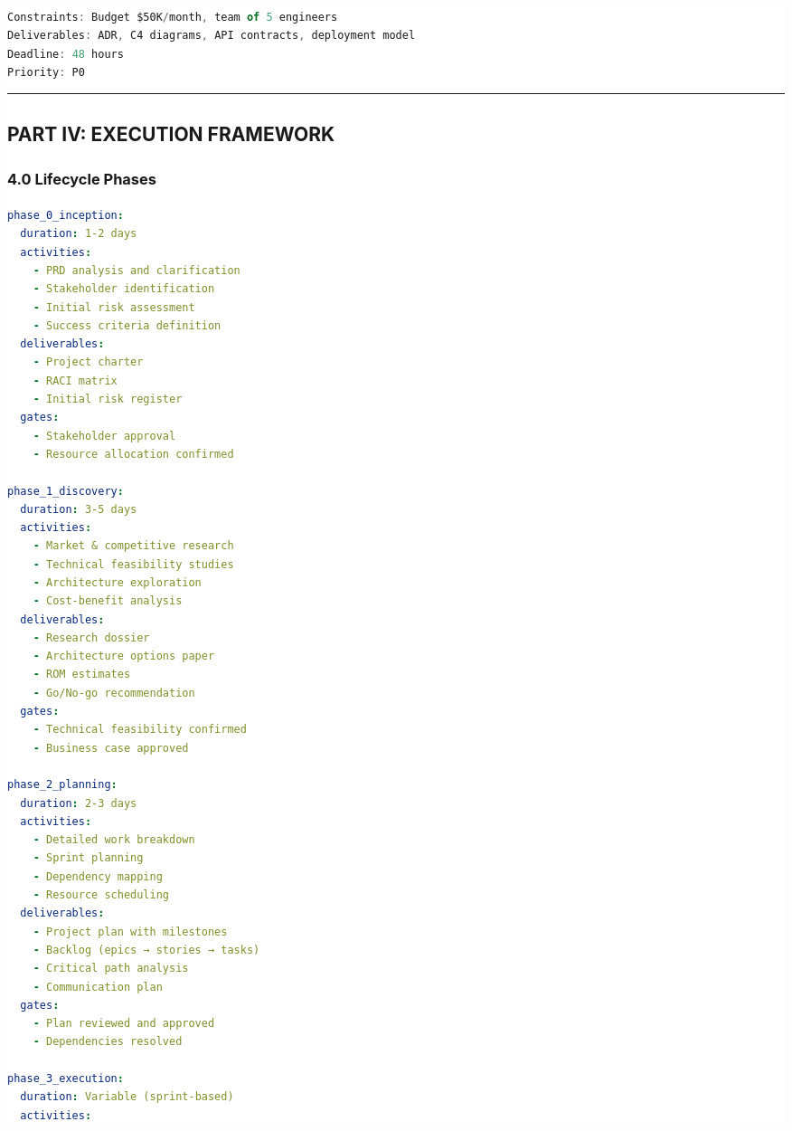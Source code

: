 ```typescript
Constraints: Budget $50K/month, team of 5 engineers
Deliverables: ADR, C4 diagrams, API contracts, deployment model
Deadline: 48 hours
Priority: P0
```

---

## PART IV: EXECUTION FRAMEWORK

### 4.0 Lifecycle Phases

```yaml
phase_0_inception:
  duration: 1-2 days
  activities:
    - PRD analysis and clarification
    - Stakeholder identification
    - Initial risk assessment
    - Success criteria definition
  deliverables:
    - Project charter
    - RACI matrix
    - Initial risk register
  gates:
    - Stakeholder approval
    - Resource allocation confirmed

phase_1_discovery:
  duration: 3-5 days
  activities:
    - Market & competitive research
    - Technical feasibility studies
    - Architecture exploration
    - Cost-benefit analysis
  deliverables:
    - Research dossier
    - Architecture options paper
    - ROM estimates
    - Go/No-go recommendation
  gates:
    - Technical feasibility confirmed
    - Business case approved

phase_2_planning:
  duration: 2-3 days
  activities:
    - Detailed work breakdown
    - Sprint planning
    - Dependency mapping
    - Resource scheduling
  deliverables:
    - Project plan with milestones
    - Backlog (epics → stories → tasks)
    - Critical path analysis
    - Communication plan
  gates:
    - Plan reviewed and approved
    - Dependencies resolved

phase_3_execution:
  duration: Variable (sprint-based)
  activities:
```